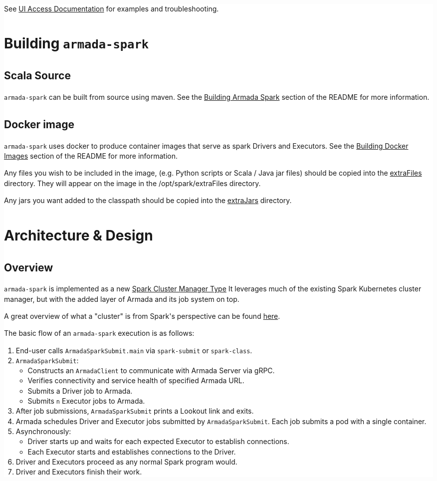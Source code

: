 See [UI Access Documentation](./ui.md) for examples and troubleshooting.

# Building `armada-spark`

## Scala Source

`armada-spark` can be built from source using maven. See the [Building Armada Spark](../README.md#building-armada-spark)
section of the README for more information.

## Docker image

`armada-spark` uses docker to produce container images that serve as spark
Drivers and Executors. See the [Building Docker Images](../README.md#building-docker-images)
section of the README for more information.

Any files you wish to be included in the image, (e.g. Python scripts or Scala / Java jar files) should be copied into the [extraFiles](../extraFiles) directory.  They will appear on the image in the /opt/spark/extraFiles directory.

Any jars you want added to the classpath should be copied into the [extraJars](../extraJars) directory.

# Architecture & Design

## Overview

`armada-spark` is implemented as a new
[Spark Cluster Manager Type](https://spark.apache.org/docs/latest/cluster-overview.html#cluster-manager-types)
It leverages much of the existing Spark Kubernetes cluster manager, but with
the added layer of Armada and its job system on top.

A great overview of what a "cluster" is from Spark's perspective can be found
[here](https://spark.apache.org/docs/latest/cluster-overview.html).

The basic flow of an `armada-spark` execution is as follows:

1. End-user calls `ArmadaSparkSubmit.main` via `spark-submit` or `spark-class`.
2. `ArmadaSparkSubmit`:
    - Constructs an `ArmadaClient` to communicate with Armada Server via gRPC.
    - Verifies connectivity and service health of specified Armada URL.
    - Submits a Driver job to Armada.
    - Submits `n` Executor jobs to Armada.
3. After job submissions, `ArmadaSparkSubmit` prints a Lookout link and exits.
4. Armada schedules Driver and Executor jobs submitted by `ArmadaSparkSubmit`.
   Each job submits a pod with a single container.
5. Asynchronously:
    - Driver starts up and waits for each expected Executor to establish
    connections.
    - Each Executor starts and establishes connections to the Driver.
6. Driver and Executors proceed as any normal Spark program would.
7. Driver and Executors finish their work.
